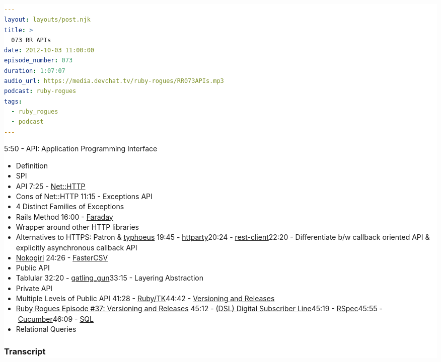 ```yaml
---
layout: layouts/post.njk
title: >
  073 RR APIs
date: 2012-10-03 11:00:00
episode_number: 073
duration: 1:07:07
audio_url: https://media.devchat.tv/ruby-rogues/RR073APIs.mp3
podcast: ruby-rogues
tags:
  - ruby_rogues
  - podcast
---
```


5:50 - API: Application Programming Interface

- Definition
- SPI
- API
  7:25 -&nbsp;[Net::HTTP](https://ruby-doc.org/stdlib-1.9.3/libdoc/net/http/rdoc/Net/HTTP.html)
- Cons of Net::HTTP
  11:15 - Exceptions API
- 4 Distinct Families of Exceptions
- Rails Method
  16:00 -&nbsp;[Faraday](https://github.com/technoweenie/faraday)
- Wrapper around other HTTP libraries
- Alternatives to HTTPS: Patron & [typhoeus](https://github.com/typhoeus)
  19:45 -&nbsp;[httparty](https://github.com/jnunemaker/httparty)20:24 - [rest-client](https://github.com/archiloque/rest-client)22:20 - Differentiate b/w callback oriented API & explicitly asynchronous callback API
- [Nokogiri](https://www.nokogiri.org/)
  24:26 -&nbsp;[FasterCSV](https://fastercsv.rubyforge.org/)
- Public API
- Tablular
  32:20 -&nbsp;[gatling_gun](https://github.com/okrb/gatling_gun)33:15 - Layering Abstraction
- Private API
- Multiple Levels of Public API
  41:28 -&nbsp;[Ruby/TK](https://www.ruby-doc.org/docs/ProgrammingRuby/html/ext_tk.html)44:42 -&nbsp;[Versioning and Releases](https://rubyrogues.com/037-rr-versioning-and-releases/)
- [Ruby Rogues Episode #37: Versioning and Releases](https://devchat.tv/ruby-rogues/037-rr-versioning-and-releases)
  45:12 -&nbsp;[(DSL) Digital Subscriber Line](https://en.wikipedia.org/wiki/Digital_subscriber_line)45:19 -&nbsp;[RSpec](https://rspec.info/)45:55 -&nbsp;[Cucumber](https://cukes.info/)46:09 -&nbsp;[SQL](https://en.wikipedia.org/wiki/SQL)
- Relational Queries

### Transcript
